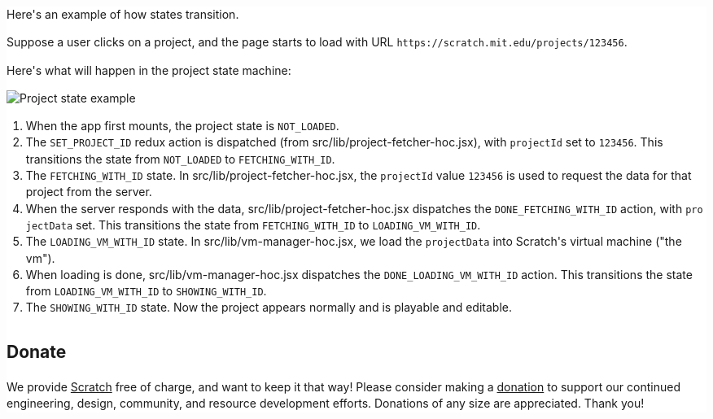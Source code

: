 Here's an example of how states transition.

Suppose a user clicks on a project, and the page starts to load with URL `https://scratch.mit.edu/projects/123456`.

Here's what will happen in the project state machine:

![Project state example](docs/project_state_example.png)

1. When the app first mounts, the project state is `NOT_LOADED`.
2. The `SET_PROJECT_ID` redux action is dispatched (from src/lib/project-fetcher-hoc.jsx), with `projectId` set to
   `123456`. This transitions the state from `NOT_LOADED` to `FETCHING_WITH_ID`.
3. The `FETCHING_WITH_ID` state. In src/lib/project-fetcher-hoc.jsx, the `projectId` value `123456` is used to request
   the data for that project from the server.
4. When the server responds with the data, src/lib/project-fetcher-hoc.jsx dispatches the `DONE_FETCHING_WITH_ID`
   action, with `projectData` set. This transitions the state from `FETCHING_WITH_ID` to `LOADING_VM_WITH_ID`.
5. The `LOADING_VM_WITH_ID` state. In src/lib/vm-manager-hoc.jsx, we load the `projectData` into Scratch's virtual
   machine ("the vm").
6. When loading is done, src/lib/vm-manager-hoc.jsx dispatches the `DONE_LOADING_VM_WITH_ID` action. This transitions
   the state from `LOADING_VM_WITH_ID` to `SHOWING_WITH_ID`.
7. The `SHOWING_WITH_ID` state. Now the project appears normally and is playable and editable.

## Donate

We provide [Scratch](https://scratch.mit.edu) free of charge, and want to keep it that way! Please consider making a
[donation](https://www.scratchfoundation.org/donate) to support our continued engineering, design, community, and
resource development efforts. Donations of any size are appreciated. Thank you!
